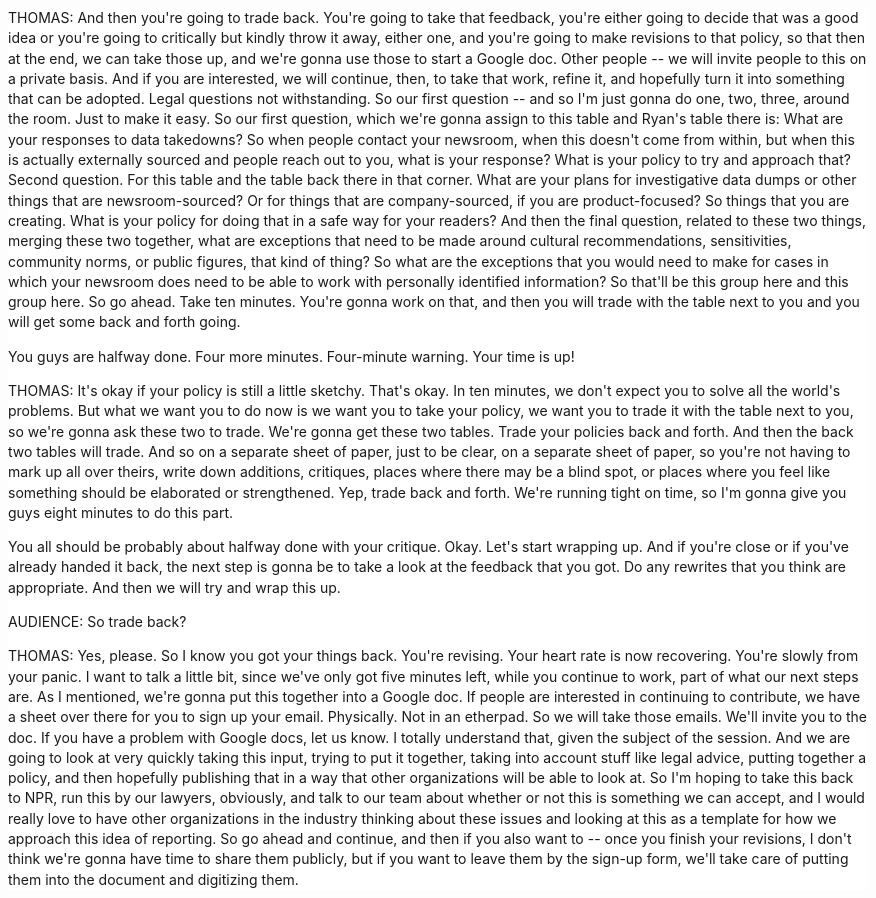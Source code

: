 THOMAS: And then you're going to trade back. You're going to take that feedback, you're either going to decide that was a good idea or you're going to critically but kindly throw it away, either one, and you're going to make revisions to that policy, so that then at the end, we can take those up, and we're gonna use those to start a Google doc. Other people -- we will invite people to this on a private basis. And if you are interested, we will continue, then, to take that work, refine it, and hopefully turn it into something that can be adopted. Legal questions not withstanding. So our first question -- and so I'm just gonna do one, two, three, around the room. Just to make it easy. So our first question, which we're gonna assign to this table and Ryan's table there is: What are your responses to data takedowns? So when people contact your newsroom, when this doesn't come from within, but when this is actually externally sourced and people reach out to you, what is your response? What is your policy to try and approach that? Second question. For this table and the table back there in that corner. What are your plans for investigative data dumps or other things that are newsroom-sourced? Or for things that are company-sourced, if you are product-focused? So things that you are creating. What is your policy for doing that in a safe way for your readers? And then the final question, related to these two things, merging these two together, what are exceptions that need to be made around cultural recommendations, sensitivities, community norms, or public figures, that kind of thing? So what are the exceptions that you would need to make for cases in which your newsroom does need to be able to work with personally identified information? So that'll be this group here and this group here. So go ahead. Take ten minutes. You're gonna work on that, and then you will trade with the table next to you and you will get some back and forth going.

You guys are halfway done. Four more minutes. Four-minute warning. Your time is up!

THOMAS: It's okay if your policy is still a little sketchy. That's okay. In ten minutes, we don't expect you to solve all the world's problems. But what we want you to do now is we want you to take your policy, we want you to trade it with the table next to you, so we're gonna ask these two to trade. We're gonna get these two tables. Trade your policies back and forth. And then the back two tables will trade. And so on a separate sheet of paper, just to be clear, on a separate sheet of paper, so you're not having to mark up all over theirs, write down additions, critiques, places where there may be a blind spot, or places where you feel like something should be elaborated or strengthened. Yep, trade back and forth. We're running tight on time, so I'm gonna give you guys eight minutes to do this part.

You all should be probably about halfway done with your critique. Okay. Let's start wrapping up. And if you're close or if you've already handed it back, the next step is gonna be to take a look at the feedback that you got. Do any rewrites that you think are appropriate. And then we will try and wrap this up.

AUDIENCE: So trade back?

THOMAS: Yes, please. So I know you got your things back. You're revising. Your heart rate is now recovering. You're slowly from your panic. I want to talk a little bit, since we've only got five minutes left, while you continue to work, part of what our next steps are. As I mentioned, we're gonna put this together into a Google doc. If people are interested in continuing to contribute, we have a sheet over there for you to sign up your email. Physically. Not in an etherpad. So we will take those emails. We'll invite you to the doc. If you have a problem with Google docs, let us know. I totally understand that, given the subject of the session. And we are going to look at very quickly taking this input, trying to put it together, taking into account stuff like legal advice, putting together a policy, and then hopefully publishing that in a way that other organizations will be able to look at. So I'm hoping to take this back to NPR, run this by our lawyers, obviously, and talk to our team about whether or not this is something we can accept, and I would really love to have other organizations in the industry thinking about these issues and looking at this as a template for how we approach this idea of reporting. So go ahead and continue, and then if you also want to -- once you finish your revisions, I don't think we're gonna have time to share them publicly, but if you want to leave them by the sign-up form, we'll take care of putting them into the document and digitizing them.
